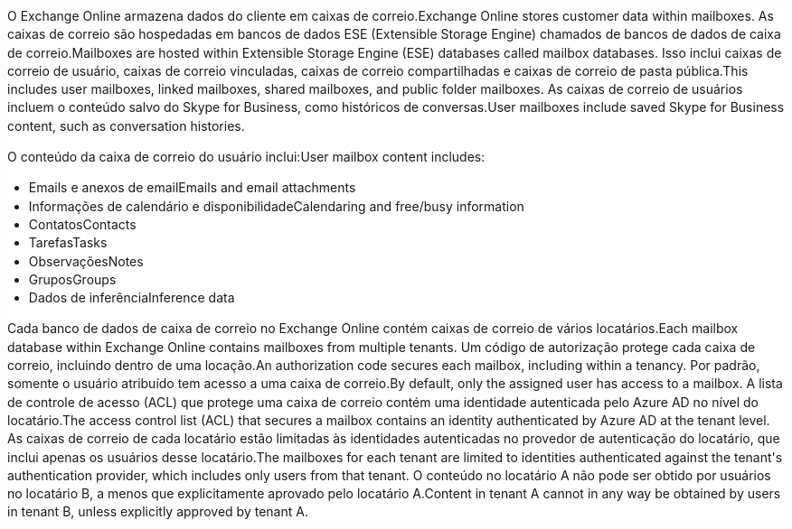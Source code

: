 <span data-ttu-id="be874-117">O Exchange Online armazena dados do cliente em caixas de correio.</span><span class="sxs-lookup"><span data-stu-id="be874-117">Exchange Online stores customer data within mailboxes.</span></span> <span data-ttu-id="be874-118">As caixas de correio são hospedadas em bancos de dados ESE (Extensible Storage Engine) chamados de bancos de dados de caixa de correio.</span><span class="sxs-lookup"><span data-stu-id="be874-118">Mailboxes are hosted within Extensible Storage Engine (ESE) databases called mailbox databases.</span></span> <span data-ttu-id="be874-119">Isso inclui caixas de correio de usuário, caixas de correio vinculadas, caixas de correio compartilhadas e caixas de correio de pasta pública.</span><span class="sxs-lookup"><span data-stu-id="be874-119">This includes user mailboxes, linked mailboxes, shared mailboxes, and public folder mailboxes.</span></span> <span data-ttu-id="be874-120">As caixas de correio de usuários incluem o conteúdo salvo do Skype for Business, como históricos de conversas.</span><span class="sxs-lookup"><span data-stu-id="be874-120">User mailboxes include saved Skype for Business content, such as conversation histories.</span></span>

<span data-ttu-id="be874-121">O conteúdo da caixa de correio do usuário inclui:</span><span class="sxs-lookup"><span data-stu-id="be874-121">User mailbox content includes:</span></span>

- <span data-ttu-id="be874-122">Emails e anexos de email</span><span class="sxs-lookup"><span data-stu-id="be874-122">Emails and email attachments</span></span>
- <span data-ttu-id="be874-123">Informações de calendário e disponibilidade</span><span class="sxs-lookup"><span data-stu-id="be874-123">Calendaring and free/busy information</span></span>
- <span data-ttu-id="be874-124">Contatos</span><span class="sxs-lookup"><span data-stu-id="be874-124">Contacts</span></span>
- <span data-ttu-id="be874-125">Tarefas</span><span class="sxs-lookup"><span data-stu-id="be874-125">Tasks</span></span>
- <span data-ttu-id="be874-126">Observações</span><span class="sxs-lookup"><span data-stu-id="be874-126">Notes</span></span>
- <span data-ttu-id="be874-127">Grupos</span><span class="sxs-lookup"><span data-stu-id="be874-127">Groups</span></span>
- <span data-ttu-id="be874-128">Dados de inferência</span><span class="sxs-lookup"><span data-stu-id="be874-128">Inference data</span></span>

<span data-ttu-id="be874-129">Cada banco de dados de caixa de correio no Exchange Online contém caixas de correio de vários locatários.</span><span class="sxs-lookup"><span data-stu-id="be874-129">Each mailbox database within Exchange Online contains mailboxes from multiple tenants.</span></span> <span data-ttu-id="be874-130">Um código de autorização protege cada caixa de correio, incluindo dentro de uma locação.</span><span class="sxs-lookup"><span data-stu-id="be874-130">An authorization code secures each mailbox, including within a tenancy.</span></span> <span data-ttu-id="be874-131">Por padrão, somente o usuário atribuído tem acesso a uma caixa de correio.</span><span class="sxs-lookup"><span data-stu-id="be874-131">By default, only the assigned user has access to a mailbox.</span></span> <span data-ttu-id="be874-132">A lista de controle de acesso (ACL) que protege uma caixa de correio contém uma identidade autenticada pelo Azure AD no nível do locatário.</span><span class="sxs-lookup"><span data-stu-id="be874-132">The access control list (ACL) that secures a mailbox contains an identity authenticated by Azure AD at the tenant level.</span></span> <span data-ttu-id="be874-133">As caixas de correio de cada locatário estão limitadas às identidades autenticadas no provedor de autenticação do locatário, que inclui apenas os usuários desse locatário.</span><span class="sxs-lookup"><span data-stu-id="be874-133">The mailboxes for each tenant are limited to identities authenticated against the tenant's authentication provider, which includes only users from that tenant.</span></span> <span data-ttu-id="be874-134">O conteúdo no locatário A não pode ser obtido por usuários no locatário B, a menos que explicitamente aprovado pelo locatário A.</span><span class="sxs-lookup"><span data-stu-id="be874-134">Content in tenant A cannot in any way be obtained by users in tenant B, unless explicitly approved by tenant A.</span></span>
